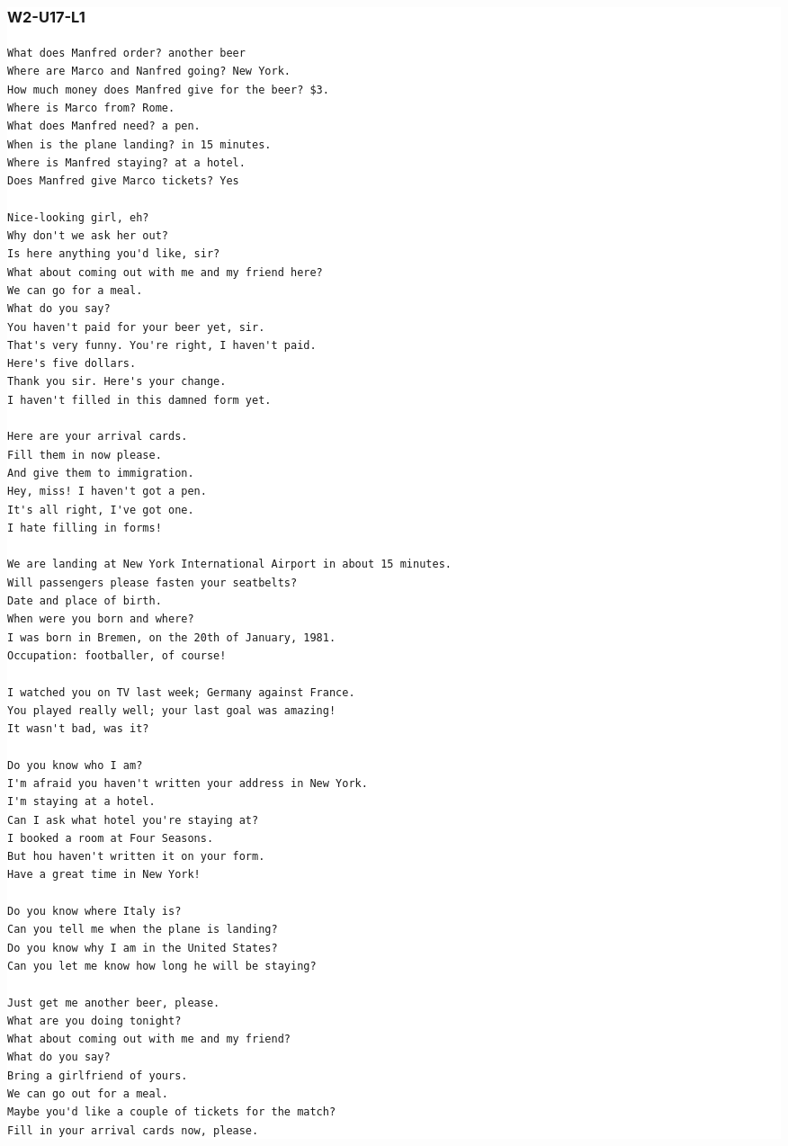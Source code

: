 ### W2-U17-L1

```
What does Manfred order? another beer
Where are Marco and Nanfred going? New York.
How much money does Manfred give for the beer? $3.
Where is Marco from? Rome.
What does Manfred need? a pen.
When is the plane landing? in 15 minutes.
Where is Manfred staying? at a hotel.
Does Manfred give Marco tickets? Yes

Nice-looking girl, eh?
Why don't we ask her out?
Is here anything you'd like, sir?
What about coming out with me and my friend here?
We can go for a meal.
What do you say?
You haven't paid for your beer yet, sir.
That's very funny. You're right, I haven't paid.
Here's five dollars.
Thank you sir. Here's your change.
I haven't filled in this damned form yet.

Here are your arrival cards. 
Fill them in now please. 
And give them to immigration.
Hey, miss! I haven't got a pen.
It's all right, I've got one.
I hate filling in forms!

We are landing at New York International Airport in about 15 minutes.
Will passengers please fasten your seatbelts?
Date and place of birth.
When were you born and where?
I was born in Bremen, on the 20th of January, 1981.
Occupation: footballer, of course!

I watched you on TV last week; Germany against France.
You played really well; your last goal was amazing!
It wasn't bad, was it?

Do you know who I am?
I'm afraid you haven't written your address in New York.
I'm staying at a hotel.
Can I ask what hotel you're staying at?
I booked a room at Four Seasons.
But hou haven't written it on your form.
Have a great time in New York!

Do you know where Italy is?
Can you tell me when the plane is landing?
Do you know why I am in the United States?
Can you let me know how long he will be staying?

Just get me another beer, please.
What are you doing tonight?
What about coming out with me and my friend?
What do you say?
Bring a girlfriend of yours.
We can go out for a meal.
Maybe you'd like a couple of tickets for the match?
Fill in your arrival cards now, please.
```